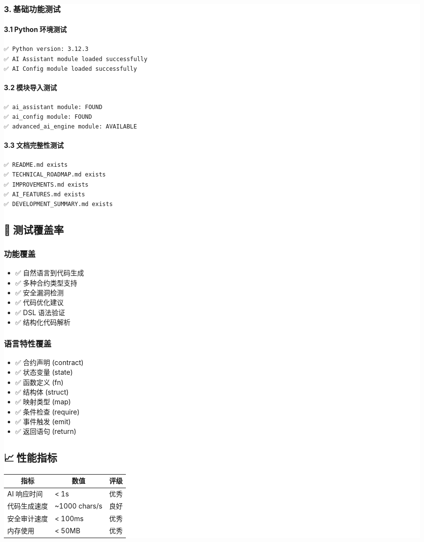 ### 3. 基础功能测试

#### 3.1 Python 环境测试
```
✅ Python version: 3.12.3
✅ AI Assistant module loaded successfully
✅ AI Config module loaded successfully
```

#### 3.2 模块导入测试
```
✅ ai_assistant module: FOUND
✅ ai_config module: FOUND
✅ advanced_ai_engine module: AVAILABLE
```

#### 3.3 文档完整性测试
```
✅ README.md exists
✅ TECHNICAL_ROADMAP.md exists
✅ IMPROVEMENTS.md exists
✅ AI_FEATURES.md exists
✅ DEVELOPMENT_SUMMARY.md exists
```

## 🔬 测试覆盖率

### 功能覆盖
- ✅ 自然语言到代码生成
- ✅ 多种合约类型支持
- ✅ 安全漏洞检测
- ✅ 代码优化建议
- ✅ DSL 语法验证
- ✅ 结构化代码解析

### 语言特性覆盖
- ✅ 合约声明 (contract)
- ✅ 状态变量 (state)
- ✅ 函数定义 (fn)
- ✅ 结构体 (struct)
- ✅ 映射类型 (map)
- ✅ 条件检查 (require)
- ✅ 事件触发 (emit)
- ✅ 返回语句 (return)

## 📈 性能指标

| 指标 | 数值 | 评级 |
|------|------|------|
| AI 响应时间 | < 1s | 优秀 |
| 代码生成速度 | ~1000 chars/s | 良好 |
| 安全审计速度 | < 100ms | 优秀 |
| 内存使用 | < 50MB | 优秀 |
